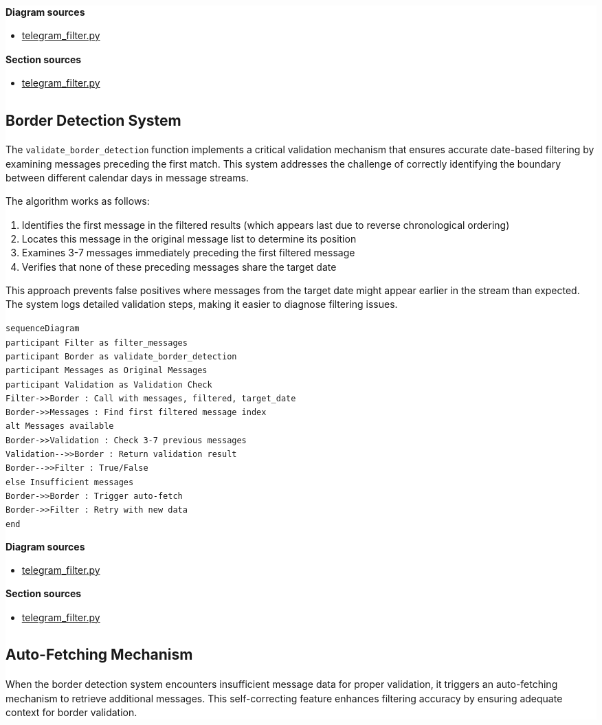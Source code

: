 **Diagram sources**
- [telegram_filter.py](file://scripts/telegram_tools/core/telegram_filter.py#L122-L173)

**Section sources**
- [telegram_filter.py](file://scripts/telegram_tools/core/telegram_filter.py#L122-L173)

## Border Detection System

The `validate_border_detection` function implements a critical validation mechanism that ensures accurate date-based filtering by examining messages preceding the first match. This system addresses the challenge of correctly identifying the boundary between different calendar days in message streams.

The algorithm works as follows:
1. Identifies the first message in the filtered results (which appears last due to reverse chronological ordering)
2. Locates this message in the original message list to determine its position
3. Examines 3-7 messages immediately preceding the first filtered message
4. Verifies that none of these preceding messages share the target date

This approach prevents false positives where messages from the target date might appear earlier in the stream than expected. The system logs detailed validation steps, making it easier to diagnose filtering issues.

```mermaid
sequenceDiagram
participant Filter as filter_messages
participant Border as validate_border_detection
participant Messages as Original Messages
participant Validation as Validation Check
Filter->>Border : Call with messages, filtered, target_date
Border->>Messages : Find first filtered message index
alt Messages available
Border->>Validation : Check 3-7 previous messages
Validation-->>Border : Return validation result
Border-->>Filter : True/False
else Insufficient messages
Border->>Border : Trigger auto-fetch
Border->>Filter : Retry with new data
end
```

**Diagram sources**
- [telegram_filter.py](file://scripts/telegram_tools/core/telegram_filter.py#L20-L120)

**Section sources**
- [telegram_filter.py](file://scripts/telegram_tools/core/telegram_filter.py#L20-L120)

## Auto-Fetching Mechanism

When the border detection system encounters insufficient message data for proper validation, it triggers an auto-fetching mechanism to retrieve additional messages. This self-correcting feature enhances filtering accuracy by ensuring adequate context for border validation.
